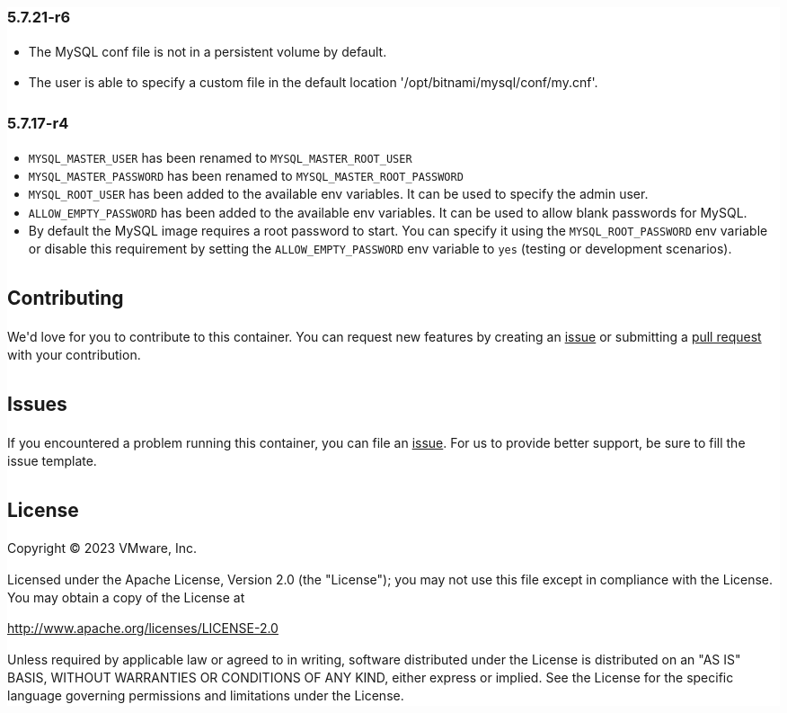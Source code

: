 ### 5.7.21-r6

* The MySQL conf file is not in a persistent volume by default.

* The user is able to specify a custom file in the default location '/opt/bitnami/mysql/conf/my.cnf'.

### 5.7.17-r4

* `MYSQL_MASTER_USER` has been renamed to `MYSQL_MASTER_ROOT_USER`
* `MYSQL_MASTER_PASSWORD` has been renamed to `MYSQL_MASTER_ROOT_PASSWORD`
* `MYSQL_ROOT_USER` has been added to the available env variables. It can be used to specify the admin user.
* `ALLOW_EMPTY_PASSWORD` has been added to the available env variables. It can be used to allow blank passwords for MySQL.
* By default the MySQL image requires a root password to start. You can specify it using the `MYSQL_ROOT_PASSWORD` env variable or disable this requirement by setting the `ALLOW_EMPTY_PASSWORD`  env variable to `yes` (testing or development scenarios).

## Contributing

We'd love for you to contribute to this container. You can request new features by creating an [issue](https://github.com/bitnami/containers/issues) or submitting a [pull request](https://github.com/bitnami/containers/pulls) with your contribution.

## Issues

If you encountered a problem running this container, you can file an [issue](https://github.com/bitnami/containers/issues/new/choose). For us to provide better support, be sure to fill the issue template.

## License

Copyright &copy; 2023 VMware, Inc.

Licensed under the Apache License, Version 2.0 (the "License");
you may not use this file except in compliance with the License.
You may obtain a copy of the License at

<http://www.apache.org/licenses/LICENSE-2.0>

Unless required by applicable law or agreed to in writing, software
distributed under the License is distributed on an "AS IS" BASIS,
WITHOUT WARRANTIES OR CONDITIONS OF ANY KIND, either express or implied.
See the License for the specific language governing permissions and
limitations under the License.
